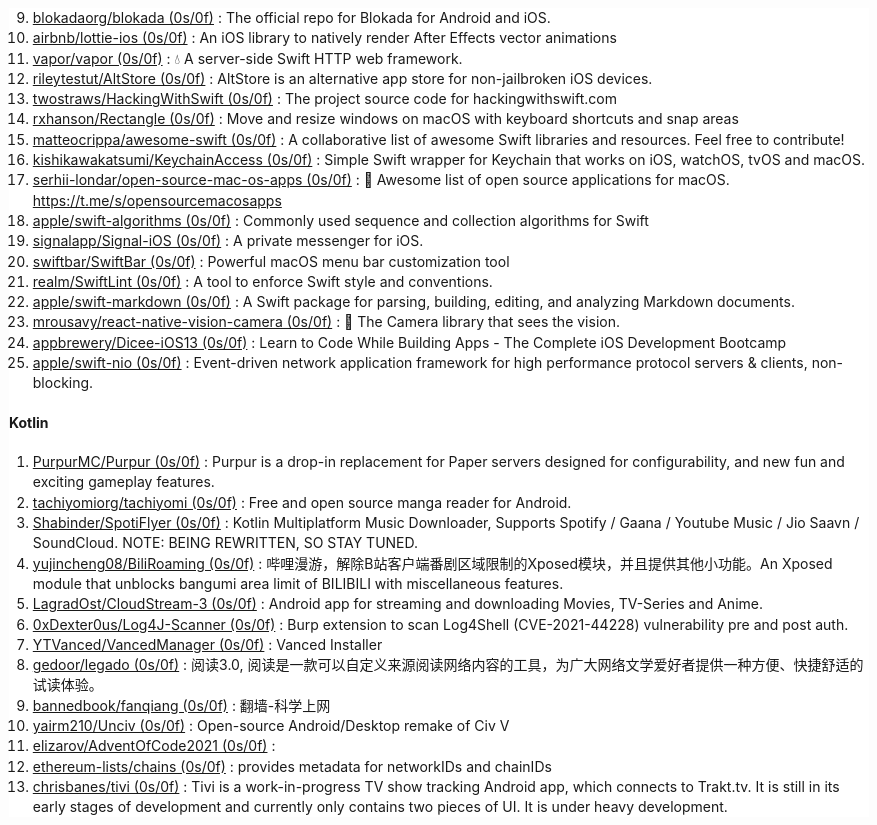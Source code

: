 9. [blokadaorg/blokada (0s/0f)](https://github.com/blokadaorg/blokada) : The official repo for Blokada for Android and iOS.
10. [airbnb/lottie-ios (0s/0f)](https://github.com/airbnb/lottie-ios) : An iOS library to natively render After Effects vector animations
11. [vapor/vapor (0s/0f)](https://github.com/vapor/vapor) : 💧 A server-side Swift HTTP web framework.
12. [rileytestut/AltStore (0s/0f)](https://github.com/rileytestut/AltStore) : AltStore is an alternative app store for non-jailbroken iOS devices.
13. [twostraws/HackingWithSwift (0s/0f)](https://github.com/twostraws/HackingWithSwift) : The project source code for hackingwithswift.com
14. [rxhanson/Rectangle (0s/0f)](https://github.com/rxhanson/Rectangle) : Move and resize windows on macOS with keyboard shortcuts and snap areas
15. [matteocrippa/awesome-swift (0s/0f)](https://github.com/matteocrippa/awesome-swift) : A collaborative list of awesome Swift libraries and resources. Feel free to contribute!
16. [kishikawakatsumi/KeychainAccess (0s/0f)](https://github.com/kishikawakatsumi/KeychainAccess) : Simple Swift wrapper for Keychain that works on iOS, watchOS, tvOS and macOS.
17. [serhii-londar/open-source-mac-os-apps (0s/0f)](https://github.com/serhii-londar/open-source-mac-os-apps) : 🚀 Awesome list of open source applications for macOS. https://t.me/s/opensourcemacosapps
18. [apple/swift-algorithms (0s/0f)](https://github.com/apple/swift-algorithms) : Commonly used sequence and collection algorithms for Swift
19. [signalapp/Signal-iOS (0s/0f)](https://github.com/signalapp/Signal-iOS) : A private messenger for iOS.
20. [swiftbar/SwiftBar (0s/0f)](https://github.com/swiftbar/SwiftBar) : Powerful macOS menu bar customization tool
21. [realm/SwiftLint (0s/0f)](https://github.com/realm/SwiftLint) : A tool to enforce Swift style and conventions.
22. [apple/swift-markdown (0s/0f)](https://github.com/apple/swift-markdown) : A Swift package for parsing, building, editing, and analyzing Markdown documents.
23. [mrousavy/react-native-vision-camera (0s/0f)](https://github.com/mrousavy/react-native-vision-camera) : 📸 The Camera library that sees the vision.
24. [appbrewery/Dicee-iOS13 (0s/0f)](https://github.com/appbrewery/Dicee-iOS13) : Learn to Code While Building Apps - The Complete iOS Development Bootcamp
25. [apple/swift-nio (0s/0f)](https://github.com/apple/swift-nio) : Event-driven network application framework for high performance protocol servers & clients, non-blocking.

#### Kotlin
1. [PurpurMC/Purpur (0s/0f)](https://github.com/PurpurMC/Purpur) : Purpur is a drop-in replacement for Paper servers designed for configurability, and new fun and exciting gameplay features.
2. [tachiyomiorg/tachiyomi (0s/0f)](https://github.com/tachiyomiorg/tachiyomi) : Free and open source manga reader for Android.
3. [Shabinder/SpotiFlyer (0s/0f)](https://github.com/Shabinder/SpotiFlyer) : Kotlin Multiplatform Music Downloader, Supports Spotify / Gaana / Youtube Music / Jio Saavn / SoundCloud. NOTE: BEING REWRITTEN, SO STAY TUNED.
4. [yujincheng08/BiliRoaming (0s/0f)](https://github.com/yujincheng08/BiliRoaming) : 哔哩漫游，解除B站客户端番剧区域限制的Xposed模块，并且提供其他小功能。An Xposed module that unblocks bangumi area limit of BILIBILI with miscellaneous features.
5. [LagradOst/CloudStream-3 (0s/0f)](https://github.com/LagradOst/CloudStream-3) : Android app for streaming and downloading Movies, TV-Series and Anime.
6. [0xDexter0us/Log4J-Scanner (0s/0f)](https://github.com/0xDexter0us/Log4J-Scanner) : Burp extension to scan Log4Shell (CVE-2021-44228) vulnerability pre and post auth.
7. [YTVanced/VancedManager (0s/0f)](https://github.com/YTVanced/VancedManager) : Vanced Installer
8. [gedoor/legado (0s/0f)](https://github.com/gedoor/legado) : 阅读3.0, 阅读是一款可以自定义来源阅读网络内容的工具，为广大网络文学爱好者提供一种方便、快捷舒适的试读体验。
9. [bannedbook/fanqiang (0s/0f)](https://github.com/bannedbook/fanqiang) : 翻墙-科学上网
10. [yairm210/Unciv (0s/0f)](https://github.com/yairm210/Unciv) : Open-source Android/Desktop remake of Civ V
11. [elizarov/AdventOfCode2021 (0s/0f)](https://github.com/elizarov/AdventOfCode2021) : 
12. [ethereum-lists/chains (0s/0f)](https://github.com/ethereum-lists/chains) : provides metadata for networkIDs and chainIDs
13. [chrisbanes/tivi (0s/0f)](https://github.com/chrisbanes/tivi) : Tivi is a work-in-progress TV show tracking Android app, which connects to Trakt.tv. It is still in its early stages of development and currently only contains two pieces of UI. It is under heavy development.